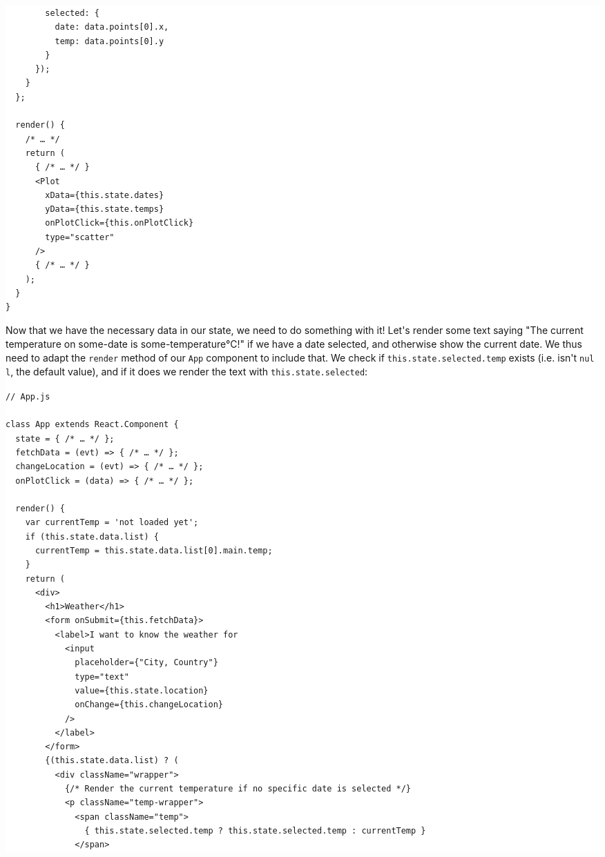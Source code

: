 ```JS
        selected: {
          date: data.points[0].x,
          temp: data.points[0].y
        }
      });
    }
  };

  render() {
    /* … */
    return (
      { /* … */ }
      <Plot
        xData={this.state.dates}
        yData={this.state.temps}
        onPlotClick={this.onPlotClick}
        type="scatter"
      />
      { /* … */ }
    );
  }
}
```

Now that we have the necessary data in our state, we need to do something with it! Let's render some text saying "The current temperature on some-date is some-temperature°C!" if we have a date selected, and otherwise show the current date. We thus need to adapt the `render` method of our `App` component to include that. We check if `this.state.selected.temp` exists (i.e. isn't `null`, the default value), and if it does we render the text with `this.state.selected`:

```JS
// App.js

class App extends React.Component {
  state = { /* … */ };
  fetchData = (evt) => { /* … */ };
  changeLocation = (evt) => { /* … */ };
  onPlotClick = (data) => { /* … */ };

  render() {
    var currentTemp = 'not loaded yet';
    if (this.state.data.list) {
      currentTemp = this.state.data.list[0].main.temp;
    }
    return (
      <div>
        <h1>Weather</h1>
        <form onSubmit={this.fetchData}>
          <label>I want to know the weather for
            <input
              placeholder={"City, Country"}
              type="text"
              value={this.state.location}
              onChange={this.changeLocation}
            />
          </label>
        </form>
        {(this.state.data.list) ? (
          <div className="wrapper">
            {/* Render the current temperature if no specific date is selected */}
            <p className="temp-wrapper">
              <span className="temp">
                { this.state.selected.temp ? this.state.selected.temp : currentTemp }
              </span>
```